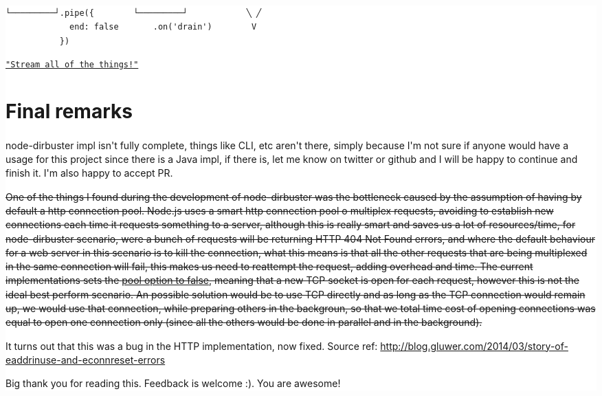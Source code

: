 ```
└─────────┘.pipe({        └─────────┘            ╲ ╱
             end: false       .on('drain')        V
           })
```

[`"Stream all of the things!"`](https://cldup.com/mkxWTwUcD_-1200x1200.png)

# Final remarks

node-dirbuster impl isn't fully complete, things like CLI, etc aren't there, simply because I'm not sure if anyone would have a usage for this project since there is a Java impl, if there is, let me know on twitter or github and I will be happy to continue and finish it. I'm also happy to accept PR.

~~One of the things I found during the development of node-dirbuster was the bottleneck caused by the assumption of having by default a http connection pool. Node.js uses a smart http connection pool o multiplex requests, avoiding to establish new connections each time it requests something to a server, although this is really smart and saves us a lot of resources/time, for node-dirbuster scenario, were a bunch of requests will be returning HTTP 404 Not Found errors, and where the default behaviour for a web server in this scenario is to kill the connection, what this means is that all the other requests that are being multiplexed in the same connection will fail, this makes us need to reattempt the request, adding overhead and time. The current implementations sets the [pool option to false](https://github.com/diasdavid/node-dirbuster/blob/master/src/lib/collector-stream.js#L20), meaning that a new TCP socket is open for each request, however this is not the ideal best perform scenario. An possible solution would be to use TCP directly and as long as the TCP connection would remain up, we would use that connection, while preparing others in the backgroun, so that we total time cost of opening connections was equal to open one connection only (since all the others would be done in parallel and in the background).~~

It turns out that this was a bug in the HTTP implementation, now fixed. Source ref: http://blog.gluwer.com/2014/03/story-of-eaddrinuse-and-econnreset-errors

Big thank you for reading this. Feedback is welcome :). You are awesome!
